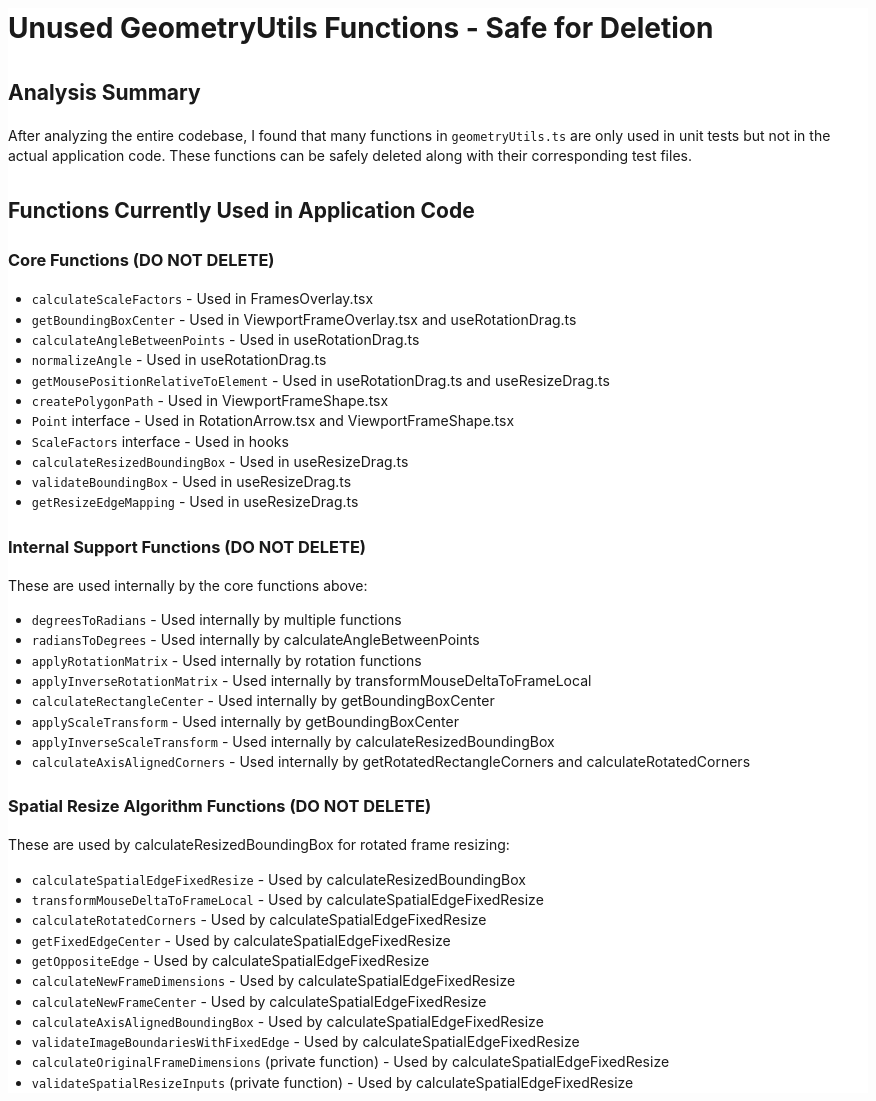# Unused GeometryUtils Functions - Safe for Deletion

## Analysis Summary

After analyzing the entire codebase, I found that many functions in `geometryUtils.ts` are only used in unit tests but not in the actual application code. These functions can be safely deleted along with their corresponding test files.

## Functions Currently Used in Application Code

### Core Functions (DO NOT DELETE)
- `calculateScaleFactors` - Used in FramesOverlay.tsx
- `getBoundingBoxCenter` - Used in ViewportFrameOverlay.tsx and useRotationDrag.ts
- `calculateAngleBetweenPoints` - Used in useRotationDrag.ts
- `normalizeAngle` - Used in useRotationDrag.ts
- `getMousePositionRelativeToElement` - Used in useRotationDrag.ts and useResizeDrag.ts
- `createPolygonPath` - Used in ViewportFrameShape.tsx
- `Point` interface - Used in RotationArrow.tsx and ViewportFrameShape.tsx
- `ScaleFactors` interface - Used in hooks
- `calculateResizedBoundingBox` - Used in useResizeDrag.ts
- `validateBoundingBox` - Used in useResizeDrag.ts
- `getResizeEdgeMapping` - Used in useResizeDrag.ts

### Internal Support Functions (DO NOT DELETE)
These are used internally by the core functions above:
- `degreesToRadians` - Used internally by multiple functions
- `radiansToDegrees` - Used internally by calculateAngleBetweenPoints
- `applyRotationMatrix` - Used internally by rotation functions
- `applyInverseRotationMatrix` - Used internally by transformMouseDeltaToFrameLocal
- `calculateRectangleCenter` - Used internally by getBoundingBoxCenter
- `applyScaleTransform` - Used internally by getBoundingBoxCenter
- `applyInverseScaleTransform` - Used internally by calculateResizedBoundingBox
- `calculateAxisAlignedCorners` - Used internally by getRotatedRectangleCorners and calculateRotatedCorners

### Spatial Resize Algorithm Functions (DO NOT DELETE)
These are used by calculateResizedBoundingBox for rotated frame resizing:
- `calculateSpatialEdgeFixedResize` - Used by calculateResizedBoundingBox
- `transformMouseDeltaToFrameLocal` - Used by calculateSpatialEdgeFixedResize
- `calculateRotatedCorners` - Used by calculateSpatialEdgeFixedResize
- `getFixedEdgeCenter` - Used by calculateSpatialEdgeFixedResize
- `getOppositeEdge` - Used by calculateSpatialEdgeFixedResize
- `calculateNewFrameDimensions` - Used by calculateSpatialEdgeFixedResize
- `calculateNewFrameCenter` - Used by calculateSpatialEdgeFixedResize
- `calculateAxisAlignedBoundingBox` - Used by calculateSpatialEdgeFixedResize
- `validateImageBoundariesWithFixedEdge` - Used by calculateSpatialEdgeFixedResize
- `calculateOriginalFrameDimensions` (private function) - Used by calculateSpatialEdgeFixedResize
- `validateSpatialResizeInputs` (private function) - Used by calculateSpatialEdgeFixedResize
